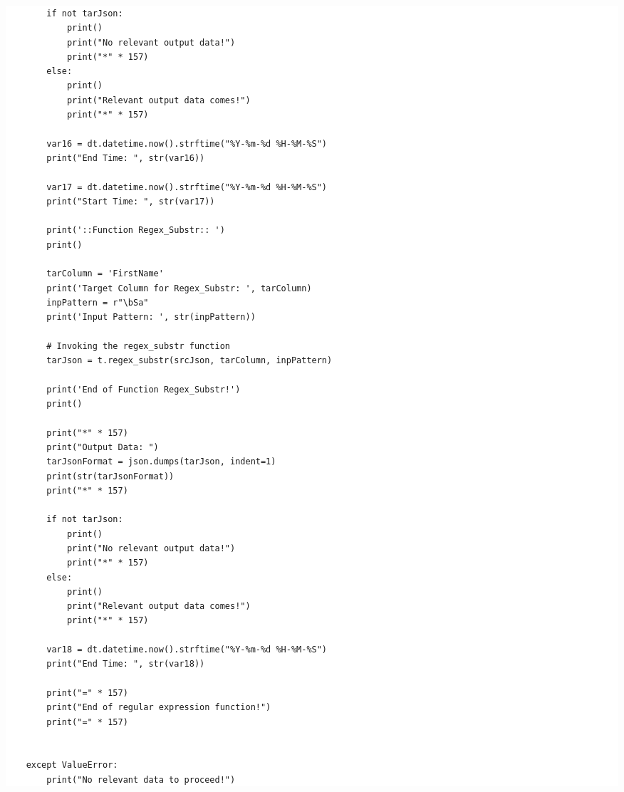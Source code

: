             if not tarJson:
                print()
                print("No relevant output data!")
                print("*" * 157)
            else:
                print()
                print("Relevant output data comes!")
                print("*" * 157)
    
            var16 = dt.datetime.now().strftime("%Y-%m-%d %H-%M-%S")
            print("End Time: ", str(var16)) 
    
            var17 = dt.datetime.now().strftime("%Y-%m-%d %H-%M-%S")
            print("Start Time: ", str(var17))
    
            print('::Function Regex_Substr:: ')
            print()
    
            tarColumn = 'FirstName'
            print('Target Column for Regex_Substr: ', tarColumn)
            inpPattern = r"\bSa"
            print('Input Pattern: ', str(inpPattern))
    
            # Invoking the regex_substr function
            tarJson = t.regex_substr(srcJson, tarColumn, inpPattern)
    
            print('End of Function Regex_Substr!')
            print()
    
            print("*" * 157)
            print("Output Data: ")
            tarJsonFormat = json.dumps(tarJson, indent=1)
            print(str(tarJsonFormat))
            print("*" * 157)
    
            if not tarJson:
                print()
                print("No relevant output data!")
                print("*" * 157)
            else:
                print()
                print("Relevant output data comes!")
                print("*" * 157)
    
            var18 = dt.datetime.now().strftime("%Y-%m-%d %H-%M-%S")
            print("End Time: ", str(var18))
    
            print("=" * 157)
            print("End of regular expression function!")
            print("=" * 157)
    
    
        except ValueError:
            print("No relevant data to proceed!")
    